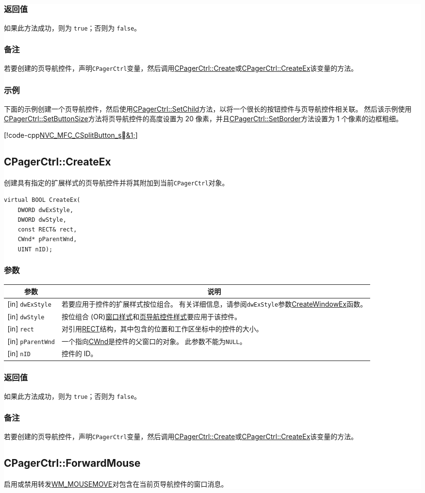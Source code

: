 ### <a name="return-value"></a>返回值  
 如果此方法成功，则为 `true`；否则为 `false`。  
  
### <a name="remarks"></a>备注  
 若要创建的页导航控件，声明`CPagerCtrl`变量，然后调用[CPagerCtrl::Create](#create)或[CPagerCtrl::CreateEx](#createex)该变量的方法。  
  
### <a name="example"></a>示例  
 下面的示例创建一个页导航控件，然后使用[CPagerCtrl::SetChild](#setchild)方法，以将一个很长的按钮控件与页导航控件相关联。 然后该示例使用[CPagerCtrl::SetButtonSize](#setbuttonsize)方法将页导航控件的高度设置为 20 像素，并且[CPagerCtrl::SetBorder](#setborder)方法设置为 1 个像素的边框粗细。  
  
 [!code-cpp[NVC_MFC_CSplitButton_s&#2;&1;](../../mfc/reference/codesnippet/cpp/cpagerctrl-class_1.cpp)]  
  
##  <a name="createex"></a>CPagerCtrl::CreateEx  
 创建具有指定的扩展样式的页导航控件并将其附加到当前`CPagerCtrl`对象。  
  
```  
virtual BOOL CreateEx(
    DWORD dwExStyle,   
    DWORD dwStyle,   
    const RECT& rect,   
    CWnd* pParentWnd,   
    UINT nID);
```  
  
### <a name="parameters"></a>参数  
  
|参数|说明|  
|---------------|-----------------|  
|[in] `dwExStyle`|若要应用于控件的扩展样式按位组合。 有关详细信息，请参阅`dwExStyle`参数[CreateWindowEx](http://msdn.microsoft.com/library/windows/desktop/ms632680)函数。|  
|[in] `dwStyle`|按位组合 (OR)[窗口样式](../../mfc/reference/window-styles.md)和[页导航控件样式](http://msdn.microsoft.com/library/windows/desktop/bb760859)要应用于该控件。|  
|[in] `rect`|对引用[RECT](http://msdn.microsoft.com/library/windows/desktop/dd162897)结构，其中包含的位置和工作区坐标中的控件的大小。|  
|[in] `pParentWnd`|一个指向[CWnd](../../mfc/reference/cwnd-class.md)是控件的父窗口的对象。 此参数不能为`NULL`。|  
|[in] `nID`|控件的 ID。|  
  
### <a name="return-value"></a>返回值  
 如果此方法成功，则为 `true`；否则为 `false`。  
  
### <a name="remarks"></a>备注  
 若要创建的页导航控件，声明`CPagerCtrl`变量，然后调用[CPagerCtrl::Create](#create)或[CPagerCtrl::CreateEx](#createex)该变量的方法。  
  
##  <a name="forwardmouse"></a>CPagerCtrl::ForwardMouse  
 启用或禁用转发[WM_MOUSEMOVE](http://msdn.microsoft.com/library/windows/desktop/ms645616)对包含在当前页导航控件的窗口消息。  
  